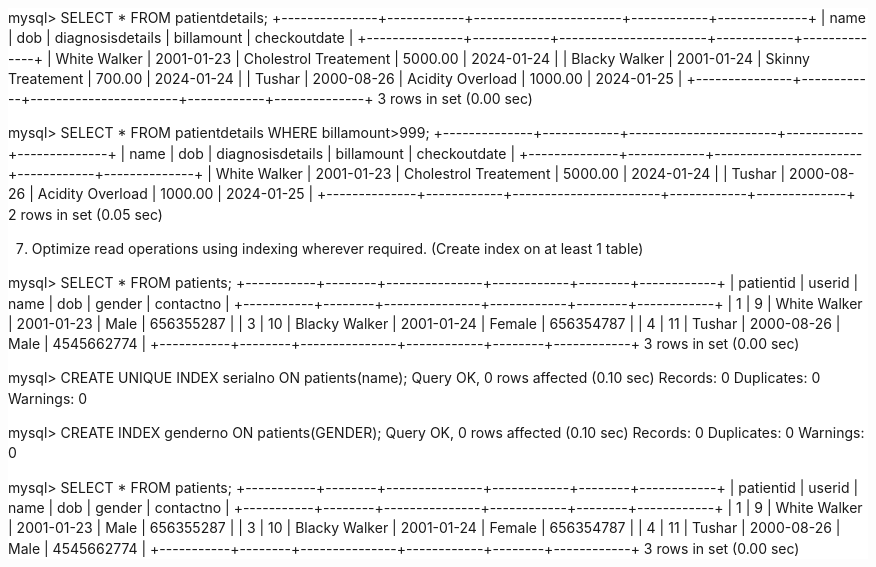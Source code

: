 mysql> SELECT * FROM patientdetails;
+---------------+------------+-----------------------+------------+--------------+
| name          | dob        | diagnosisdetails      | billamount | checkoutdate |
+---------------+------------+-----------------------+------------+--------------+
| White Walker  | 2001-01-23 | Cholestrol Treatement |    5000.00 | 2024-01-24   |
| Blacky Walker | 2001-01-24 | Skinny Treatement     |     700.00 | 2024-01-24   |
| Tushar        | 2000-08-26 | Acidity Overload      |    1000.00 | 2024-01-25   |
+---------------+------------+-----------------------+------------+--------------+
3 rows in set (0.00 sec)

mysql> SELECT * FROM patientdetails WHERE billamount>999;
+--------------+------------+-----------------------+------------+--------------+
| name         | dob        | diagnosisdetails      | billamount | checkoutdate |
+--------------+------------+-----------------------+------------+--------------+
| White Walker | 2001-01-23 | Cholestrol Treatement |    5000.00 | 2024-01-24   |
| Tushar       | 2000-08-26 | Acidity Overload      |    1000.00 | 2024-01-25   |
+--------------+------------+-----------------------+------------+--------------+
2 rows in set (0.05 sec)

7. Optimize read operations using indexing wherever required. (Create index on at least 1 table)

mysql> SELECT * FROM patients;
+-----------+--------+---------------+------------+--------+------------+
| patientid | userid | name          | dob        | gender | contactno  |
+-----------+--------+---------------+------------+--------+------------+
|         1 |      9 | White Walker  | 2001-01-23 | Male   | 656355287  |
|         3 |     10 | Blacky Walker | 2001-01-24 | Female | 656354787  |
|         4 |     11 | Tushar        | 2000-08-26 | Male   | 4545662774 |
+-----------+--------+---------------+------------+--------+------------+
3 rows in set (0.00 sec)

mysql> CREATE UNIQUE INDEX serialno ON patients(name);
Query OK, 0 rows affected (0.10 sec)
Records: 0  Duplicates: 0  Warnings: 0

mysql> CREATE INDEX genderno ON patients(GENDER);
Query OK, 0 rows affected (0.10 sec)
Records: 0  Duplicates: 0  Warnings: 0

mysql> SELECT * FROM patients;
+-----------+--------+---------------+------------+--------+------------+
| patientid | userid | name          | dob        | gender | contactno  |
+-----------+--------+---------------+------------+--------+------------+
|         1 |      9 | White Walker  | 2001-01-23 | Male   | 656355287  |
|         3 |     10 | Blacky Walker | 2001-01-24 | Female | 656354787  |
|         4 |     11 | Tushar        | 2000-08-26 | Male   | 4545662774 |
+-----------+--------+---------------+------------+--------+------------+
3 rows in set (0.00 sec)
